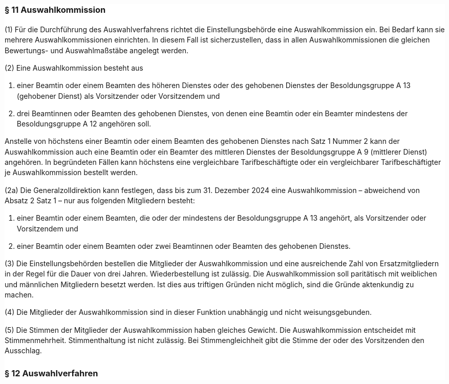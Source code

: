 
### § 11 Auswahlkommission

(1) Für die Durchführung des Auswahlverfahrens richtet die
Einstellungsbehörde eine Auswahlkommission ein. Bei Bedarf kann sie
mehrere Auswahlkommissionen einrichten. In diesem Fall ist
sicherzustellen, dass in allen Auswahlkommissionen die gleichen
Bewertungs- und Auswahlmaßstäbe angelegt werden.

(2) Eine Auswahlkommission besteht aus

1.  einer Beamtin oder einem Beamten des höheren Dienstes oder des
    gehobenen Dienstes der Besoldungsgruppe A 13 (gehobener Dienst) als
    Vorsitzender oder Vorsitzendem und


2.  drei Beamtinnen oder Beamten des gehobenen Dienstes, von denen eine
    Beamtin oder ein Beamter mindestens der Besoldungsgruppe A 12
    angehören soll.



Anstelle von höchstens einer Beamtin oder einem Beamten des gehobenen
Dienstes nach Satz 1 Nummer 2 kann der Auswahlkommission auch eine
Beamtin oder ein Beamter des mittleren Dienstes der Besoldungsgruppe A
9 (mittlerer Dienst) angehören. In begründeten Fällen kann höchstens
eine vergleichbare Tarifbeschäftigte oder ein vergleichbarer
Tarifbeschäftigter je Auswahlkommission bestellt werden.

(2a) Die Generalzolldirektion kann festlegen, dass bis zum 31.
Dezember 2024 eine Auswahlkommission – abweichend von Absatz 2 Satz 1
– nur aus folgenden Mitgliedern besteht:

1.  einer Beamtin oder einem Beamten, die oder der mindestens der
    Besoldungsgruppe A 13 angehört, als Vorsitzender oder Vorsitzendem und


2.  einer Beamtin oder einem Beamten oder zwei Beamtinnen oder Beamten des
    gehobenen Dienstes.




(3) Die Einstellungsbehörden bestellen die Mitglieder der
Auswahlkommission und eine ausreichende Zahl von Ersatzmitgliedern in
der Regel für die Dauer von drei Jahren. Wiederbestellung ist
zulässig. Die Auswahlkommission soll paritätisch mit weiblichen und
männlichen Mitgliedern besetzt werden. Ist dies aus triftigen Gründen
nicht möglich, sind die Gründe aktenkundig zu machen.

(4) Die Mitglieder der Auswahlkommission sind in dieser Funktion
unabhängig und nicht weisungsgebunden.

(5) Die Stimmen der Mitglieder der Auswahlkommission haben gleiches
Gewicht. Die Auswahlkommission entscheidet mit Stimmenmehrheit.
Stimmenthaltung ist nicht zulässig. Bei Stimmengleichheit gibt die
Stimme der oder des Vorsitzenden den Ausschlag.


### § 12 Auswahlverfahren
